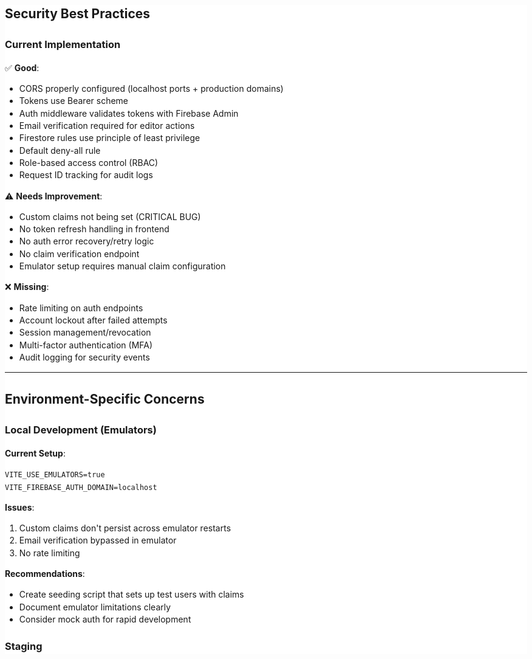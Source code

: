 
## Security Best Practices

### Current Implementation

✅ **Good**:
- CORS properly configured (localhost ports + production domains)
- Tokens use Bearer scheme
- Auth middleware validates tokens with Firebase Admin
- Email verification required for editor actions
- Firestore rules use principle of least privilege
- Default deny-all rule
- Role-based access control (RBAC)
- Request ID tracking for audit logs

⚠️ **Needs Improvement**:
- Custom claims not being set (CRITICAL BUG)
- No token refresh handling in frontend
- No auth error recovery/retry logic
- No claim verification endpoint
- Emulator setup requires manual claim configuration

❌ **Missing**:
- Rate limiting on auth endpoints
- Account lockout after failed attempts
- Session management/revocation
- Multi-factor authentication (MFA)
- Audit logging for security events

---

## Environment-Specific Concerns

### Local Development (Emulators)

**Current Setup**:
```env
VITE_USE_EMULATORS=true
VITE_FIREBASE_AUTH_DOMAIN=localhost
```

**Issues**:
1. Custom claims don't persist across emulator restarts
2. Email verification bypassed in emulator
3. No rate limiting

**Recommendations**:
- Create seeding script that sets up test users with claims
- Document emulator limitations clearly
- Consider mock auth for rapid development

### Staging
